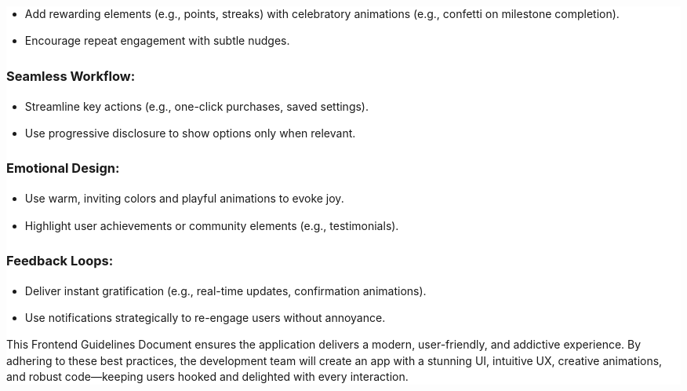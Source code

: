 - Add rewarding elements (e.g., points, streaks) with celebratory animations (e.g., confetti on milestone completion).

- Encourage repeat engagement with subtle nudges.

### Seamless Workflow:

- Streamline key actions (e.g., one-click purchases, saved settings).

- Use progressive disclosure to show options only when relevant.

### Emotional Design:

- Use warm, inviting colors and playful animations to evoke joy.

- Highlight user achievements or community elements (e.g., testimonials).

### Feedback Loops:

- Deliver instant gratification (e.g., real-time updates, confirmation animations).

- Use notifications strategically to re-engage users without annoyance.

This Frontend Guidelines Document ensures the application delivers a modern, user-friendly, and addictive experience. By adhering to these best practices, the development team will create an app with a stunning UI, intuitive UX, creative animations, and robust code—keeping users hooked and delighted with every interaction.
